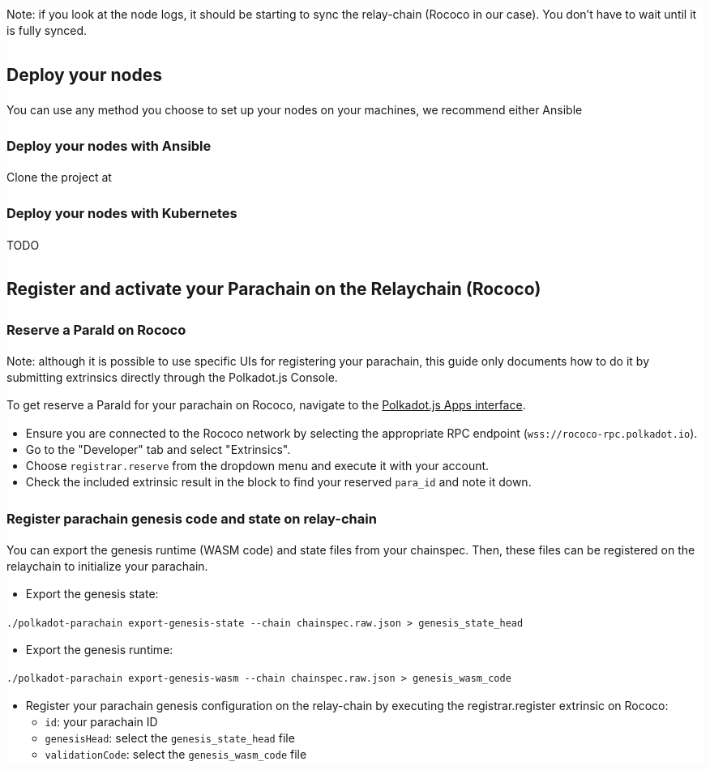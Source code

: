 Note: if you look at the node logs, it should be starting to sync the relay-chain (Rococo in our case). You don’t have to wait until it is fully synced.

## Deploy your nodes

You can use any method you choose to set up your nodes on your machines, we recommend either Ansible 

### Deploy your nodes with Ansible

Clone the project at 

### Deploy your nodes with Kubernetes

TODO

## Register and activate your Parachain on the Relaychain (Rococo)

### Reserve a ParaId on Rococo

Note: although it is possible to use specific UIs for registering your parachain, this guide only documents how to do it by submitting extrinsics directly through the Polkadot.js Console.

To get reserve a ParaId for your parachain on Rococo, navigate to the [Polkadot.js Apps interface](https://polkadot.js.org/apps/?rpc=wss%3A%2F%2Frococo-rpc.polkadot.io).

* Ensure you are connected to the Rococo network by selecting the appropriate RPC endpoint (`wss://rococo-rpc.polkadot.io`).
* Go to the "Developer" tab and select "Extrinsics".
* Choose `registrar.reserve` from the dropdown menu and execute it with your account.
* Check the included extrinsic result in the block to find your reserved `para_id` and note it down.

### Register parachain genesis code and state on relay-chain

You can export the genesis runtime (WASM code) and state files from your chainspec. Then, these files can be registered on the relaychain to initialize your parachain.

* Export the genesis state:
```
./polkadot-parachain export-genesis-state --chain chainspec.raw.json > genesis_state_head
```
* Export the genesis runtime:
```
./polkadot-parachain export-genesis-wasm --chain chainspec.raw.json > genesis_wasm_code
```
* Register your parachain genesis configuration on the relay-chain by executing the registrar.register  extrinsic on Rococo:
  - `id`: your parachain ID
  - `genesisHead`: select the `genesis_state_head` file
  - `validationCode`: select the `genesis_wasm_code` file
